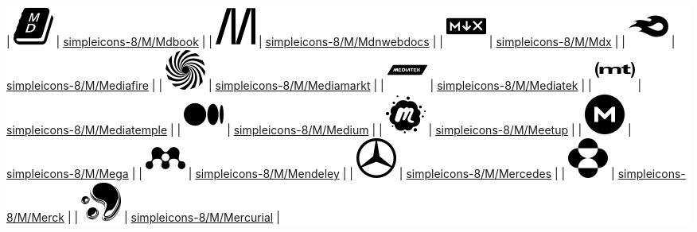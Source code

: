 | ![illustration of simpleicons-8/M/Mdbook](../../simpleicons-8/M/Mdbook.png) | [simpleicons-8/M/Mdbook](../../simpleicons-8/M/Mdbook.md) |
| ![illustration of simpleicons-8/M/Mdnwebdocs](../../simpleicons-8/M/Mdnwebdocs.png) | [simpleicons-8/M/Mdnwebdocs](../../simpleicons-8/M/Mdnwebdocs.md) |
| ![illustration of simpleicons-8/M/Mdx](../../simpleicons-8/M/Mdx.png) | [simpleicons-8/M/Mdx](../../simpleicons-8/M/Mdx.md) |
| ![illustration of simpleicons-8/M/Mediafire](../../simpleicons-8/M/Mediafire.png) | [simpleicons-8/M/Mediafire](../../simpleicons-8/M/Mediafire.md) |
| ![illustration of simpleicons-8/M/Mediamarkt](../../simpleicons-8/M/Mediamarkt.png) | [simpleicons-8/M/Mediamarkt](../../simpleicons-8/M/Mediamarkt.md) |
| ![illustration of simpleicons-8/M/Mediatek](../../simpleicons-8/M/Mediatek.png) | [simpleicons-8/M/Mediatek](../../simpleicons-8/M/Mediatek.md) |
| ![illustration of simpleicons-8/M/Mediatemple](../../simpleicons-8/M/Mediatemple.png) | [simpleicons-8/M/Mediatemple](../../simpleicons-8/M/Mediatemple.md) |
| ![illustration of simpleicons-8/M/Medium](../../simpleicons-8/M/Medium.png) | [simpleicons-8/M/Medium](../../simpleicons-8/M/Medium.md) |
| ![illustration of simpleicons-8/M/Meetup](../../simpleicons-8/M/Meetup.png) | [simpleicons-8/M/Meetup](../../simpleicons-8/M/Meetup.md) |
| ![illustration of simpleicons-8/M/Mega](../../simpleicons-8/M/Mega.png) | [simpleicons-8/M/Mega](../../simpleicons-8/M/Mega.md) |
| ![illustration of simpleicons-8/M/Mendeley](../../simpleicons-8/M/Mendeley.png) | [simpleicons-8/M/Mendeley](../../simpleicons-8/M/Mendeley.md) |
| ![illustration of simpleicons-8/M/Mercedes](../../simpleicons-8/M/Mercedes.png) | [simpleicons-8/M/Mercedes](../../simpleicons-8/M/Mercedes.md) |
| ![illustration of simpleicons-8/M/Merck](../../simpleicons-8/M/Merck.png) | [simpleicons-8/M/Merck](../../simpleicons-8/M/Merck.md) |
| ![illustration of simpleicons-8/M/Mercurial](../../simpleicons-8/M/Mercurial.png) | [simpleicons-8/M/Mercurial](../../simpleicons-8/M/Mercurial.md) |
